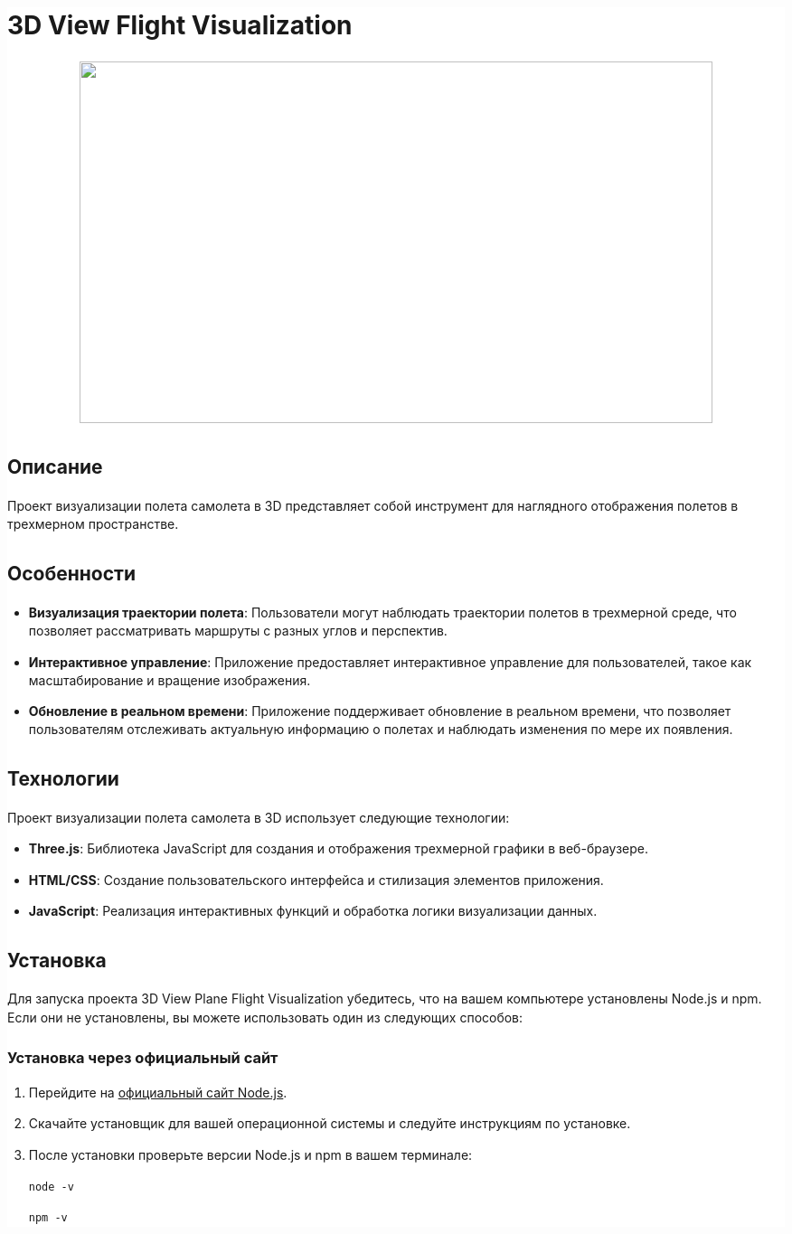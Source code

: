 # 3D View Flight Visualization
<p align="center">
  <img src="https://github.com/Tiliss/3DViewFlightVisualization/blob/gg/image/plane.gif" width="700" height="400" />
</p>

## Описание

Проект визуализации полета самолета в 3D представляет собой инструмент для наглядного отображения полетов в трехмерном пространстве.
## Особенности

- **Визуализация траектории полета**: Пользователи могут наблюдать траектории полетов в трехмерной среде, что позволяет рассматривать маршруты с разных углов и перспектив.

- **Интерактивное управление**: Приложение предоставляет интерактивное управление для пользователей, такое как масштабирование и вращение изображения.

- **Обновление в реальном времени**: Приложение поддерживает обновление в реальном времени, что позволяет пользователям отслеживать актуальную информацию о полетах и наблюдать изменения по мере их появления.

## Технологии

Проект визуализации полета самолета в 3D использует следующие технологии:

- **Three.js**: Библиотека JavaScript для создания и отображения трехмерной графики в веб-браузере.

- **HTML/CSS**: Создание пользовательского интерфейса и стилизация элементов приложения.

- **JavaScript**: Реализация интерактивных функций и обработка логики визуализации данных.
  
## Установка

Для запуска проекта 3D View Plane Flight Visualization убедитесь, что на вашем компьютере установлены Node.js и npm. Если они не установлены, вы можете использовать один из следующих способов:

### Установка через официальный сайт

1. Перейдите на [официальный сайт Node.js](https://nodejs.org/en/download/).

2. Скачайте установщик для вашей операционной системы и следуйте инструкциям по установке.

3. После установки проверьте версии Node.js и npm в вашем терминале:

    ```
    node -v
    ```

    ```
    npm -v
    ```
